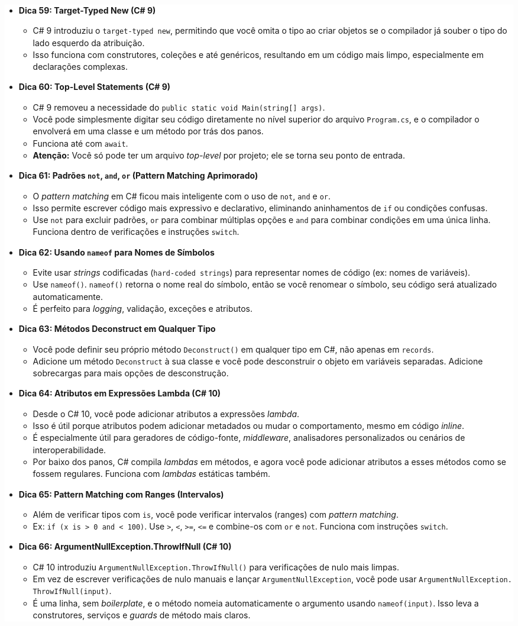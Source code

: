 *   **Dica 59: Target-Typed New (C# 9)**
    *   C# 9 introduziu o `target-typed new`, permitindo que você omita o tipo ao criar objetos se o compilador já souber o tipo do lado esquerdo da atribuição.
    *   Isso funciona com construtores, coleções e até genéricos, resultando em um código mais limpo, especialmente em declarações complexas.

*   **Dica 60: Top-Level Statements (C# 9)**
    *   C# 9 removeu a necessidade do `public static void Main(string[] args)`.
    *   Você pode simplesmente digitar seu código diretamente no nível superior do arquivo `Program.cs`, e o compilador o envolverá em uma classe e um método por trás dos panos.
    *   Funciona até com `await`.
    *   **Atenção:** Você só pode ter um arquivo *top-level* por projeto; ele se torna seu ponto de entrada.

*   **Dica 61: Padrões `not`, `and`, `or` (Pattern Matching Aprimorado)**
    *   O *pattern matching* em C# ficou mais inteligente com o uso de `not`, `and` e `or`.
    *   Isso permite escrever código mais expressivo e declarativo, eliminando aninhamentos de `if` ou condições confusas.
    *   Use `not` para excluir padrões, `or` para combinar múltiplas opções e `and` para combinar condições em uma única linha. Funciona dentro de verificações e instruções `switch`.

*   **Dica 62: Usando `nameof` para Nomes de Símbolos**
    *   Evite usar *strings* codificadas (`hard-coded strings`) para representar nomes de código (ex: nomes de variáveis).
    *   Use `nameof()`. `nameof()` retorna o nome real do símbolo, então se você renomear o símbolo, seu código será atualizado automaticamente.
    *   É perfeito para *logging*, validação, exceções e atributos.

*   **Dica 63: Métodos Deconstruct em Qualquer Tipo**
    *   Você pode definir seu próprio método `Deconstruct()` em qualquer tipo em C#, não apenas em `records`.
    *   Adicione um método `Deconstruct` à sua classe e você pode desconstruir o objeto em variáveis separadas. Adicione sobrecargas para mais opções de desconstrução.

*   **Dica 64: Atributos em Expressões Lambda (C# 10)**
    *   Desde o C# 10, você pode adicionar atributos a expressões *lambda*.
    *   Isso é útil porque atributos podem adicionar metadados ou mudar o comportamento, mesmo em código *inline*.
    *   É especialmente útil para geradores de código-fonte, *middleware*, analisadores personalizados ou cenários de interoperabilidade.
    *   Por baixo dos panos, C# compila *lambdas* em métodos, e agora você pode adicionar atributos a esses métodos como se fossem regulares. Funciona com *lambdas* estáticas também.

*   **Dica 65: Pattern Matching com Ranges (Intervalos)**
    *   Além de verificar tipos com `is`, você pode verificar intervalos (ranges) com *pattern matching*.
    *   Ex: `if (x is > 0 and < 100)`. Use `>`, `<`, `>=`, `<=` e combine-os com `or` e `not`. Funciona com instruções `switch`.

*   **Dica 66: ArgumentNullException.ThrowIfNull (C# 10)**
    *   C# 10 introduziu `ArgumentNullException.ThrowIfNull()` para verificações de nulo mais limpas.
    *   Em vez de escrever verificações de nulo manuais e lançar `ArgumentNullException`, você pode usar `ArgumentNullException.ThrowIfNull(input)`.
    *   É uma linha, sem *boilerplate*, e o método nomeia automaticamente o argumento usando `nameof(input)`. Isso leva a construtores, serviços e *guards* de método mais claros.
